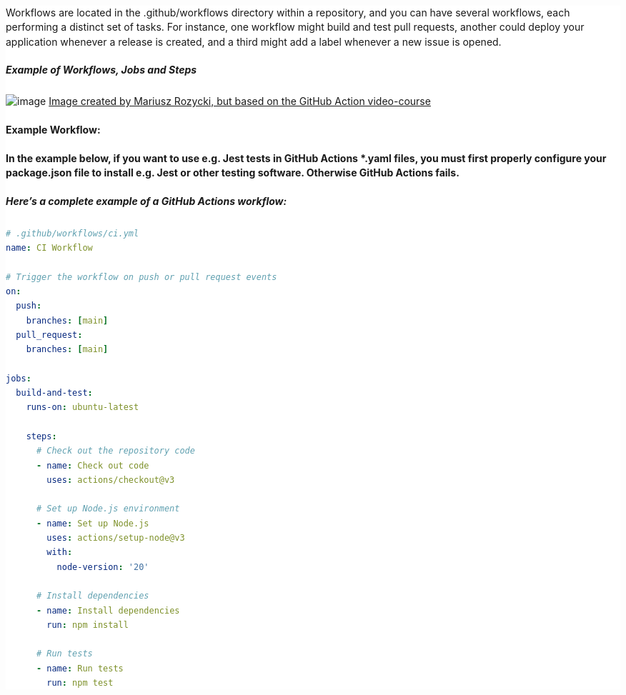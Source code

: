 Workflows are located in the .github/workflows directory within a repository, and you can have several workflows, each performing a distinct set of tasks. For instance, one workflow might build and test pull requests, another could deploy your application whenever a release is created, and a third might add a label whenever a new issue is opened.

##### Example of Workflows, Jobs and Steps 
![image](https://github.com/MariuszRozycki/development-platforms/assets/55709542/81b6aede-9646-41e3-abfa-1f75631f4def)
[Image created by Mariusz Rozycki, but based on the GitHub Action video-course][5]

#### Example Workflow:
#### In the example below, if you want to use e.g. Jest tests in GitHub Actions *.yaml files, you must first properly configure your package.json file to install e.g. Jest or other testing software. Otherwise GitHub Actions fails.
##### Here’s a complete example of a GitHub Actions workflow:
```yaml
# .github/workflows/ci.yml
name: CI Workflow

# Trigger the workflow on push or pull request events
on:
  push:
    branches: [main]
  pull_request:
    branches: [main]

jobs:
  build-and-test:
    runs-on: ubuntu-latest

    steps:
      # Check out the repository code
      - name: Check out code
        uses: actions/checkout@v3

      # Set up Node.js environment
      - name: Set up Node.js
        uses: actions/setup-node@v3
        with:
          node-version: '20'

      # Install dependencies
      - name: Install dependencies
        run: npm install

      # Run tests
      - name: Run tests
        run: npm test
```


[author]: https://github.com/MariuszRozycki
[1]: https://en.wikipedia.org/wiki/GitHub
[2]: https://docs.github.com/en/actions
[3]: https://web.archive.org/web/20160409191635/http://www.startlin.es/timelines/github/
[4]: https://datascientest.com/en/azure-devops-vs-github-actions-which-is-the-best-ci-cd-tool
[5]: https://www.udemy.com/share/107osk3@XAK0id0CKVwvV4C0_p-XyWRsmkYqDP7gjbp8Ww0VbxZVAZO1VHO2NB9DdL6zt8rWwg==/
[chatGpt4]: https://chatgpt.com/
